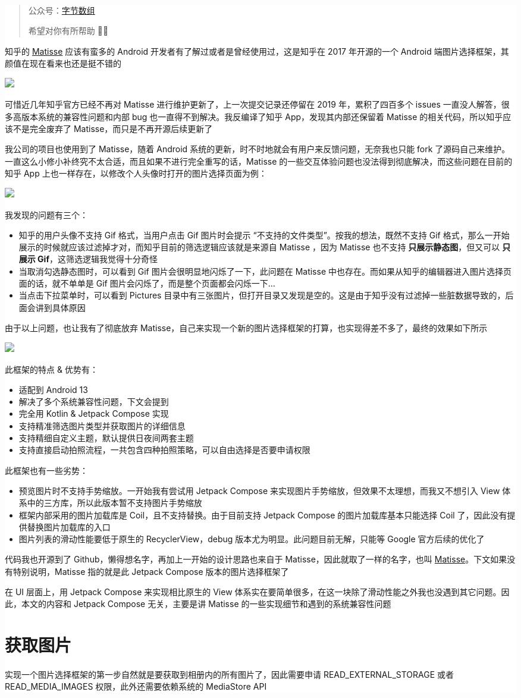 > 公众号：[字节数组](https://p3-juejin.byteimg.com/tos-cn-i-k3u1fbpfcp/adbc507fc3704fd8955aae739a433db2~tplv-k3u1fbpfcp-zoom-1.image)
>  
> 希望对你有所帮助 🤣🤣


知乎的 [Matisse](https://github.com/zhihu/Matisse) 应该有蛮多的 Android 开发者有了解过或者是曾经使用过，这是知乎在 2017 年开源的一个 Android 端图片选择框架，其颜值在现在看来也还是挺不错的

![](https://upload-images.jianshu.io/upload_images/2552605-9504d5d974f9c21e.png#id=FnSsV&originHeight=507&originWidth=826&originalType=binary&ratio=1&rotation=0&showTitle=false&status=done&style=none&title=)

可惜近几年知乎官方已经不再对 Matisse 进行维护更新了，上一次提交记录还停留在 2019 年，累积了四百多个 issues 一直没人解答，很多高版本系统的兼容性问题和内部 bug 也一直得不到解决。我反编译了知乎 App，发现其内部还保留着 Matisse 的相关代码，所以知乎应该不是完全废弃了 Matisse，而只是不再开源后续更新了

我公司的项目也使用到了 Matisse，随着 Android 系统的更新，时不时地就会有用户来反馈问题，无奈我也只能 fork 了源码自己来维护。一直这么小修小补终究不太合适，而且如果不进行完全重写的话，Matisse 的一些交互体验问题也没法得到彻底解决，而这些问题在目前的知乎 App 上也一样存在，以修改个人头像时打开的图片选择页面为例：

![](https://upload-images.jianshu.io/upload_images/2552605-69332d4499ae215b.gif#id=GMNgn&originHeight=893&originWidth=427&originalType=binary&ratio=1&rotation=0&showTitle=false&status=done&style=none&title=)

我发现的问题有三个：

- 知乎的用户头像不支持 Gif 格式，当用户点击 Gif 图片时会提示 “不支持的文件类型”。按我的想法，既然不支持 Gif 格式，那么一开始展示的时候就应该过滤掉才对，而知乎目前的筛选逻辑应该就是来源自 Matisse ，因为 Matisse 也不支持 **只展示静态图**，但又可以 **只展示 Gif**，这筛选逻辑我觉得十分奇怪
- 当取消勾选静态图时，可以看到 Gif 图片会很明显地闪烁了一下，此问题在 Matisse 中也存在。而如果从知乎的编辑器进入图片选择页面的话，就不单单是 Gif 图片会闪烁了，而是整个页面都会闪烁一下…
- 当点击下拉菜单时，可以看到 Pictures 目录中有三张图片，但打开目录又发现是空的。这是由于知乎没有过滤掉一些脏数据导致的，后面会讲到具体原因

由于以上问题，也让我有了彻底放弃 Matisse，自己来实现一个新的图片选择框架的打算，也实现得差不多了，最终的效果如下所示

![](https://upload-images.jianshu.io/upload_images/2552605-8772ec10193468d5.png#id=oM7Nh&originHeight=598&originWidth=882&originalType=binary&ratio=1&rotation=0&showTitle=false&status=done&style=none&title=)

此框架的特点 & 优势有：

- 适配到 Android 13
- 解决了多个系统兼容性问题，下文会提到
- 完全用 Kotlin & Jetpack Compose 实现
- 支持精准筛选图片类型并获取图片的详细信息
- 支持精细自定义主题，默认提供日夜间两套主题
- 支持直接启动拍照流程，一共包含四种拍照策略，可以自由选择是否要申请权限

此框架也有一些劣势：

- 预览图片时不支持手势缩放。一开始我有尝试用 Jetpack Compose 来实现图片手势缩放，但效果不太理想，而我又不想引入 View 体系中的三方库，所以此版本暂不支持图片手势缩放
- 框架内部采用的图片加载库是 Coil，且不支持替换。由于目前支持 Jetpack Compose 的图片加载库基本只能选择 Coil 了，因此没有提供替换图片加载库的入口
- 图片列表的滑动性能要低于原生的 RecyclerView，debug 版本尤为明显。此问题目前无解，只能等 Google 官方后续的优化了

代码我也开源到了 Github，懒得想名字，再加上一开始的设计思路也来自于 Matisse，因此就取了一样的名字，也叫 [Matisse](https://github.com/leavesCZY/Matisse)。下文如果没有特别说明，Matisse 指的就是此 Jetpack Compose 版本的图片选择框架了

在 UI 层面上，用 Jetpack Compose 来实现相比原生的 View 体系实在要简单很多，在这一块除了滑动性能之外我也没遇到其它问题。因此，本文的内容和 Jetpack Compose 无关，主要是讲 Matisse 的一些实现细节和遇到的系统兼容性问题

# 获取图片

实现一个图片选择框架的第一步自然就是要获取到相册内的所有图片了，因此需要申请 READ_EXTERNAL_STORAGE 或者 READ_MEDIA_IMAGES 权限，此外还需要依赖系统的 MediaStore API
